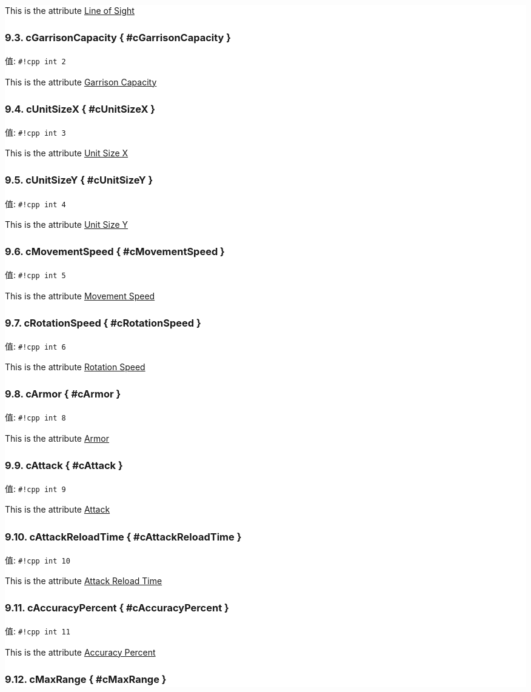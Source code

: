 This is the attribute [Line of Sight](./../../attributes/attributes/#1-line-of-sight)

### 9.3. cGarrisonCapacity { #cGarrisonCapacity }

值: `#!cpp int 2`

This is the attribute [Garrison Capacity](./../../attributes/attributes/#2-garrison-capacity)

### 9.4. cUnitSizeX { #cUnitSizeX }

值: `#!cpp int 3`

This is the attribute [Unit Size X](./../../attributes/attributes/#3-unit-size-x)

### 9.5. cUnitSizeY { #cUnitSizeY }

值: `#!cpp int 4`

This is the attribute [Unit Size Y](./../../attributes/attributes/#4-unit-size-y)

### 9.6. cMovementSpeed { #cMovementSpeed }

值: `#!cpp int 5`

This is the attribute [Movement Speed](./../../attributes/attributes/#5-movement-speed)

### 9.7. cRotationSpeed { #cRotationSpeed }

值: `#!cpp int 6`

This is the attribute [Rotation Speed](./../../attributes/attributes/#6-rotation-speed)

### 9.8. cArmor { #cArmor }

值: `#!cpp int 8`

This is the attribute [Armor](./../../attributes/attributes/#8-armor)

### 9.9. cAttack { #cAttack }

值: `#!cpp int 9`

This is the attribute [Attack](./../../attributes/attributes/#9-attack)

### 9.10. cAttackReloadTime { #cAttackReloadTime }

值: `#!cpp int 10`

This is the attribute [Attack Reload Time](./../../attributes/attributes/#10-attack-reload-time)

### 9.11. cAccuracyPercent { #cAccuracyPercent }

值: `#!cpp int 11`

This is the attribute [Accuracy Percent](./../../attributes/attributes/#11-accuracy-percent)

### 9.12. cMaxRange { #cMaxRange }
